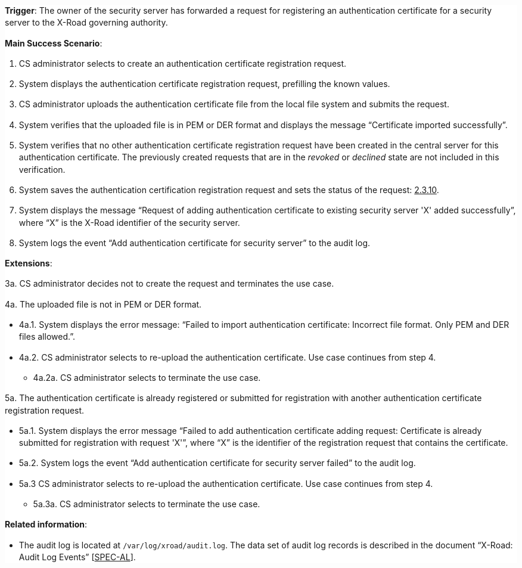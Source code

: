 **Trigger**: The owner of the security server has forwarded a request for registering an authentication certificate for a security server to the X-Road governing authority.

**Main Success Scenario**:

1.  CS administrator selects to create an authentication certificate registration request.

2.  System displays the authentication certificate registration request, prefilling the known values.

3.  CS administrator uploads the authentication certificate file from the local file system and submits the request.

4.  System verifies that the uploaded file is in PEM or DER format and displays the message “Certificate imported successfully”.

5.  System verifies that no other authentication certificate registration request have been created in the central server for this authentication certificate. The previously created requests that are in the *revoked* or *declined* state are not included in this verification.

6.  System saves the authentication certification registration request and sets the status of the request: [2.3.10](#2310-uc-member_13-set-registration-request-status).

7.  System displays the message “Request of adding authentication certificate to existing security server 'X' added successfully”, where “X” is the X-Road identifier of the security server.

8.  System logs the event “Add authentication certificate for security server” to the audit log.

**Extensions**:

3a. CS administrator decides not to create the request and terminates the use case.

4a. The uploaded file is not in PEM or DER format.

  - 4a.1. System displays the error message: “Failed to import authentication certificate: Incorrect file format. Only PEM and DER files allowed.”.

  - 4a.2. CS administrator selects to re-upload the authentication certificate. Use case continues from step 4.

    - 4a.2a. CS administrator selects to terminate the use case.

5a. The authentication certificate is already registered or submitted for registration with another authentication certificate registration request.

  - 5a.1. System displays the error message “Failed to add authentication certificate adding request: Certificate is already submitted for registration with request 'X'”, where “X” is the identifier of the registration request that contains the certificate.

  - 5a.2. System logs the event “Add authentication certificate for security server failed” to the audit log.

  - 5a.3 CS administrator selects to re-upload the authentication certificate. Use case continues from step 4.

    - 5a.3a. CS administrator selects to terminate the use case.

**Related information**:

-   The audit log is located at `/var/log/xroad/audit.log`. The data set of audit log records is described in the document “X-Road: Audit Log Events” \[[SPEC-AL](#Ref_SPEC-AL)\].
